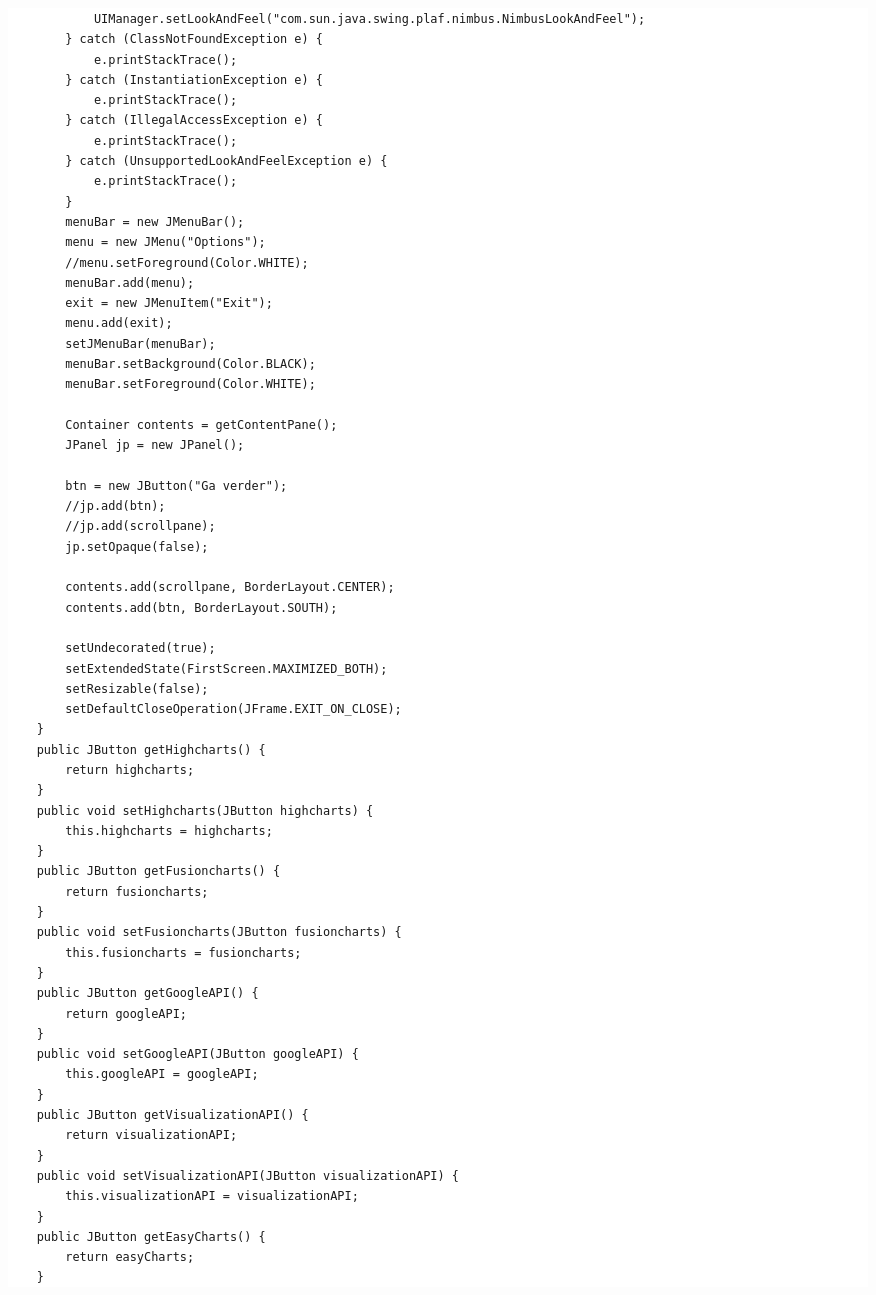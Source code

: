 ```
            UIManager.setLookAndFeel("com.sun.java.swing.plaf.nimbus.NimbusLookAndFeel");
        } catch (ClassNotFoundException e) {
            e.printStackTrace();
        } catch (InstantiationException e) {
            e.printStackTrace();
        } catch (IllegalAccessException e) {
            e.printStackTrace();
        } catch (UnsupportedLookAndFeelException e) {
            e.printStackTrace();
        }
        menuBar = new JMenuBar();
        menu = new JMenu("Options");
        //menu.setForeground(Color.WHITE);
        menuBar.add(menu);              
        exit = new JMenuItem("Exit");
        menu.add(exit);
        setJMenuBar(menuBar);
        menuBar.setBackground(Color.BLACK);
        menuBar.setForeground(Color.WHITE);

        Container contents = getContentPane();
        JPanel jp = new JPanel();

        btn = new JButton("Ga verder");
        //jp.add(btn);
        //jp.add(scrollpane);
        jp.setOpaque(false);

        contents.add(scrollpane, BorderLayout.CENTER);  
        contents.add(btn, BorderLayout.SOUTH);  

        setUndecorated(true);
        setExtendedState(FirstScreen.MAXIMIZED_BOTH);
        setResizable(false);
        setDefaultCloseOperation(JFrame.EXIT_ON_CLOSE); 
    }    
    public JButton getHighcharts() {
        return highcharts;
    }
    public void setHighcharts(JButton highcharts) {
        this.highcharts = highcharts;
    }
    public JButton getFusioncharts() {
        return fusioncharts;
    }
    public void setFusioncharts(JButton fusioncharts) {
        this.fusioncharts = fusioncharts;
    }
    public JButton getGoogleAPI() {
        return googleAPI;
    }
    public void setGoogleAPI(JButton googleAPI) {
        this.googleAPI = googleAPI;
    }
    public JButton getVisualizationAPI() {
        return visualizationAPI;
    }
    public void setVisualizationAPI(JButton visualizationAPI) {
        this.visualizationAPI = visualizationAPI;
    }
    public JButton getEasyCharts() {
        return easyCharts;
    }
```